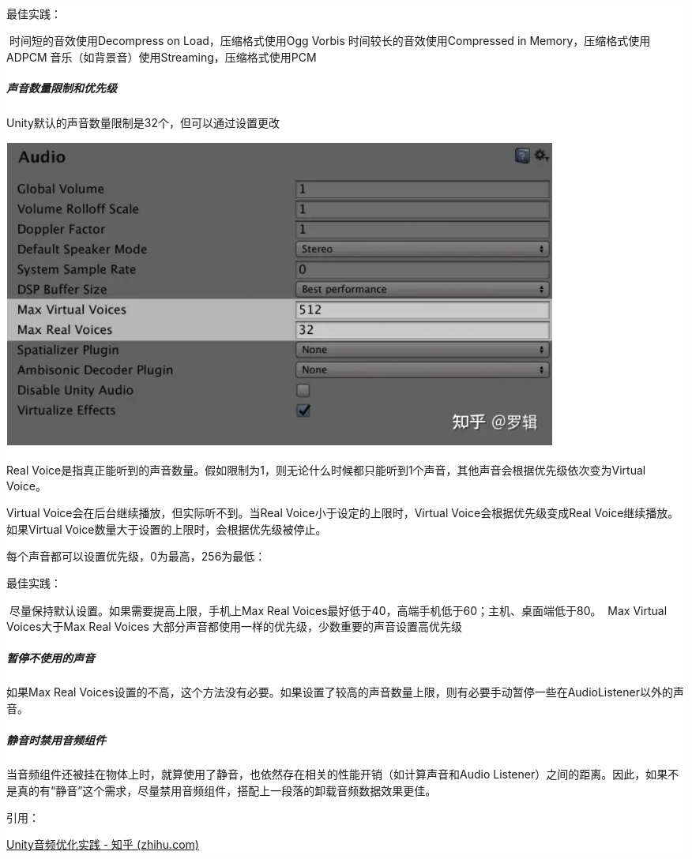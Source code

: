 最佳实践：

​		时间短的音效使用Decompress on Load，压缩格式使用Ogg Vorbis
​		时间较长的音效使用Compressed in Memory，压缩格式使用ADPCM
​		音乐（如背景音）使用Streaming，压缩格式使用PCM

##### 声音数量限制和优先级

Unity默认的声音数量限制是32个，但可以通过设置更改

![image-20240412162849191](image-20240412162849191.png)

Real Voice是指真正能听到的声音数量。假如限制为1，则无论什么时候都只能听到1个声音，其他声音会根据优先级依次变为Virtual Voice。

Virtual Voice会在后台继续播放，但实际听不到。当Real Voice小于设定的上限时，Virtual Voice会根据优先级变成Real Voice继续播放。如果Virtual Voice数量大于设置的上限时，会根据优先级被停止。

每个声音都可以设置优先级，0为最高，256为最低：

最佳实践：

​		尽量保持默认设置。如果需要提高上限，手机上Max Real Voices最好低于40，高端手机低于60；主机、桌面端低于80。
​		Max Virtual Voices大于Max Real Voices
​		大部分声音都使用一样的优先级，少数重要的声音设置高优先级

##### 暂停不使用的声音

如果Max Real Voices设置的不高，这个方法没有必要。如果设置了较高的声音数量上限，则有必要手动暂停一些在AudioListener以外的声音。

##### 静音时禁用音频组件

当音频组件还被挂在物体上时，就算使用了静音，也依然存在相关的性能开销（如计算声音和Audio Listener）之间的距离。因此，如果不是真的有“静音”这个需求，尽量禁用音频组件，搭配上一段落的卸载音频数据效果更佳。

引用：

[Unity音频优化实践 - 知乎 (zhihu.com)](https://zhuanlan.zhihu.com/p/357031530)

